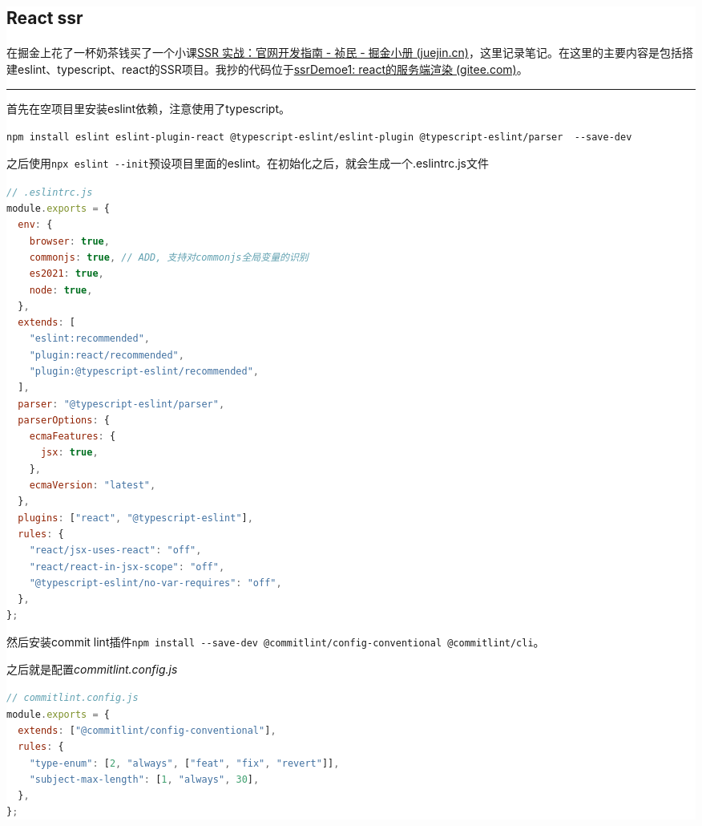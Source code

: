 
## React ssr

在掘金上花了一杯奶茶钱买了一个小课[SSR 实战：官网开发指南 - 祯民 - 掘金小册 (juejin.cn)](https://juejin.cn/book/7137945369635192836)，这里记录笔记。在这里的主要内容是包括搭建eslint、typescript、react的SSR项目。我抄的代码位于[ssrDemoe1: react的服务端渲染 (gitee.com)](https://gitee.com/masaikk/ssr-demoe1)。

---

首先在空项目里安装eslint依赖，注意使用了typescript。

```shell
npm install eslint eslint-plugin-react @typescript-eslint/eslint-plugin @typescript-eslint/parser  --save-dev
```

之后使用`npx eslint --init`预设项目里面的eslint。在初始化之后，就会生成一个.eslintrc.js文件

```javascript
// .eslintrc.js
module.exports = {
  env: {
    browser: true,
    commonjs: true, // ADD, 支持对commonjs全局变量的识别
    es2021: true,
    node: true,
  },
  extends: [
    "eslint:recommended",
    "plugin:react/recommended",
    "plugin:@typescript-eslint/recommended",
  ],
  parser: "@typescript-eslint/parser",
  parserOptions: {
    ecmaFeatures: {
      jsx: true,
    },
    ecmaVersion: "latest",
  },
  plugins: ["react", "@typescript-eslint"],
  rules: {
    "react/jsx-uses-react": "off",
    "react/react-in-jsx-scope": "off",
    "@typescript-eslint/no-var-requires": "off", 
  },
};
```

然后安装commit lint插件`npm install --save-dev @commitlint/config-conventional @commitlint/cli`。

之后就是配置*commitlint.config.js*

```javascript
// commitlint.config.js
module.exports = {
  extends: ["@commitlint/config-conventional"],
  rules: {
    "type-enum": [2, "always", ["feat", "fix", "revert"]],
    "subject-max-length": [1, "always", 30],
  },
};
```
